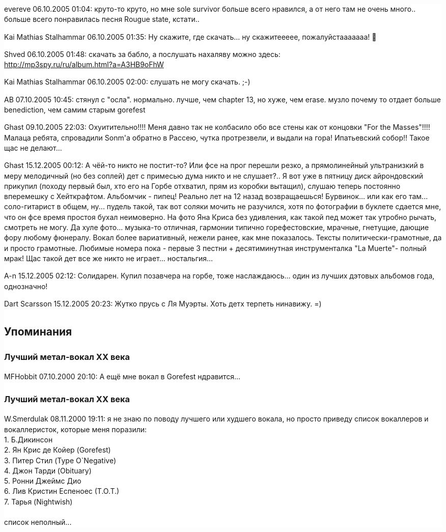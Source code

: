 evereve 06.10.2005 01:04:
круто-то круто, но мне sole survivor больше всего нравился, а от него там не очень много.. больше всего понравилась песня Rougue state, кстати.. 

Kai Mathias Stalhammar 06.10.2005 01:35:
Ну скажите, где скачать... ну скажитеееее, пожалуйстааааааа! :pray:

Shved  06.10.2005 01:48:
скачать за бабло, а послушать нахаляву можно здесь:<BR><A HREF="http://mp3spy.ru/ru/album.html?a=A3HB9oFhW" TARGET="_blank">http://mp3spy.ru/ru/album.html?a=A3HB9oFhW</A><BR>

Kai Mathias Stalhammar 06.10.2005 02:00:
слушать не могу скачать. ;-)

AB 07.10.2005 10:45:
стянул с "осла". нормально. лучше, чем chapter 13, но хуже, чем erase. музло почему то отдает больше benediction, чем самим старым gorefest

Ghast 09.10.2005 22:03:
Охуитительно!!!! Меня давно так не колбасило обо все стены как от концовки "For the Masses"!!!! Малаца ребята, спровадили Sonm'a обратно в Рассею, чутка протрезвели, и выдали на гора! Ипатьевский собор!! Такое щас не делают...

Ghast 15.12.2005 00:12:
А чёй-то никто не постит-то? Или фсе на прог перешли резко, а прямолинейный ультранизкий в меру мелодичный (но без соплей) дет с примесью дума никто и не слушает?.. Я вот уже в пятницу диск айрондовский прикупил (походу первый был, хто его на Горбе отхватил, прям из коробки вытащил), слушаю теперь постоянно вперемешку с Хейткрафтом. Альбомчик - пипец! Реально лет на 12 назад возвращаешься! Бурвинок... или как его там... соло-гитарист в общем, ну... пудель такой, так вот соляки мочить не разучился, хотя по фотографии в буклете сдается мне, что он фсе время простоя бухал неимоверно. На фото Яна Криса без удивления, как такой пед может так утробно рычать, смотреть не могу. Да хуле фото... музыка-то отличная, гармонии типично горефестовские, мрачные, гнетущие, дающие фору любому фюнералу. Вокал более вариативный, нежели ранее, как мне показалось. Тексты политически-грамотные, да и просто грамотные. Любимые номера пока - первые 3 пестни + десятиминутная инструменталка "La Muerte"- полный мрак! Щас такой дет все же никто не играет... ностальгия... 

A-n 15.12.2005 02:12:
Солидарен. Купил позавчера на горбе, тоже наслаждаюсь... один из лучших дэтовых альбомов года, однозначно!

Dart Scarsson 15.12.2005 20:23:
Жутко прусь с Ля Муэрты. Хоть детх терпеть нинавижу. =)



## Упоминания

### Лучший метал-вокал XX века

MFHobbit 07.10.2000 20:10:
А ещё мне вокал в Gorefest ндравится...

### Лучший метал-вокал XX века

W.Smerdulak 08.11.2000 19:11:
я не знаю по поводу лучшего или худшего вокала, но просто приведу список вокаллеров и вокаллеристок, которые меня поразили:<BR>1. Б.Дикинсон<BR>2. Ян Крис де Койер (Gorefest)<BR>3. Питер Стил (Type O`Negative)<BR>4. Джон Тарди (Obituary)<BR>5. Ронни Джеймс Дио<BR>6. Лив Кристин Еспеноес (Т.О.Т.)<BR>7. Тарья (Nightwish)<BR><BR>список неполный...
